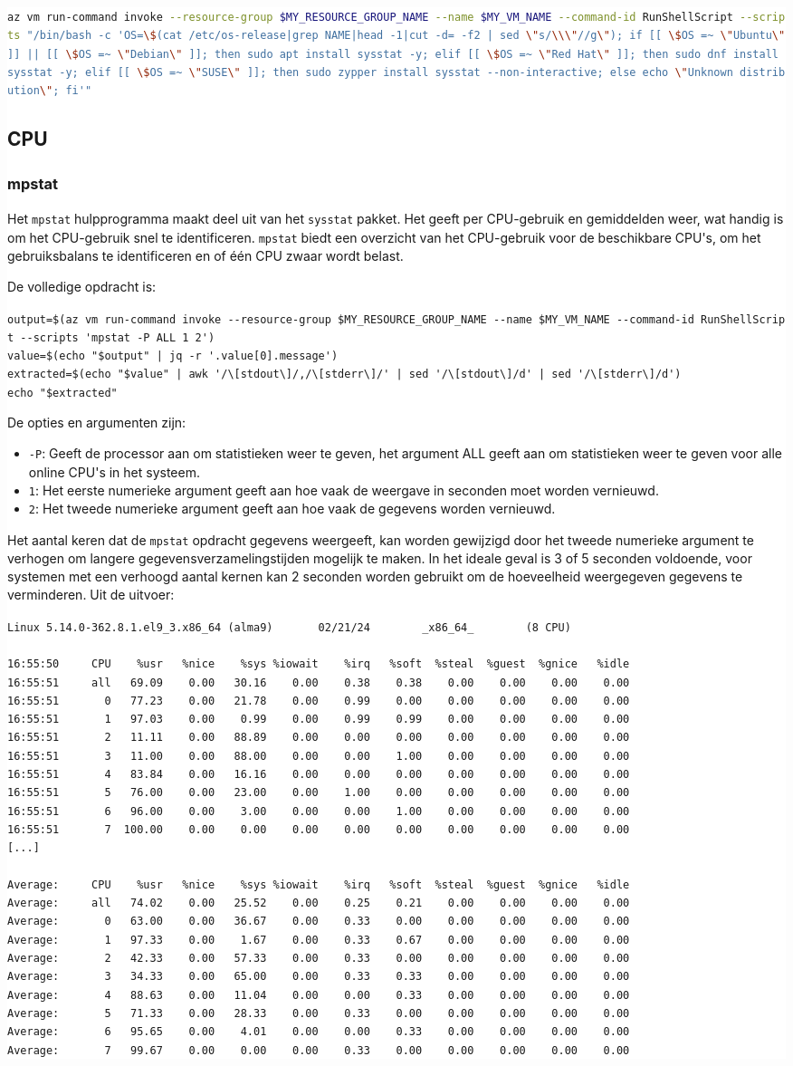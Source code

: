 ```bash
az vm run-command invoke --resource-group $MY_RESOURCE_GROUP_NAME --name $MY_VM_NAME --command-id RunShellScript --scripts "/bin/bash -c 'OS=\$(cat /etc/os-release|grep NAME|head -1|cut -d= -f2 | sed \"s/\\\"//g\"); if [[ \$OS =~ \"Ubuntu\" ]] || [[ \$OS =~ \"Debian\" ]]; then sudo apt install sysstat -y; elif [[ \$OS =~ \"Red Hat\" ]]; then sudo dnf install sysstat -y; elif [[ \$OS =~ \"SUSE\" ]]; then sudo zypper install sysstat --non-interactive; else echo \"Unknown distribution\"; fi'"
```

## CPU

### <a id="mpstat"></a>mpstat

Het `mpstat` hulpprogramma maakt deel uit van het `sysstat` pakket. Het geeft per CPU-gebruik en gemiddelden weer, wat handig is om het CPU-gebruik snel te identificeren. `mpstat` biedt een overzicht van het CPU-gebruik voor de beschikbare CPU's, om het gebruiksbalans te identificeren en of één CPU zwaar wordt belast.

De volledige opdracht is:

```azurecli-interactive
output=$(az vm run-command invoke --resource-group $MY_RESOURCE_GROUP_NAME --name $MY_VM_NAME --command-id RunShellScript --scripts 'mpstat -P ALL 1 2')
value=$(echo "$output" | jq -r '.value[0].message')
extracted=$(echo "$value" | awk '/\[stdout\]/,/\[stderr\]/' | sed '/\[stdout\]/d' | sed '/\[stderr\]/d')
echo "$extracted"
```

De opties en argumenten zijn:

* `-P`: Geeft de processor aan om statistieken weer te geven, het argument ALL geeft aan om statistieken weer te geven voor alle online CPU's in het systeem.
* `1`: Het eerste numerieke argument geeft aan hoe vaak de weergave in seconden moet worden vernieuwd.
* `2`: Het tweede numerieke argument geeft aan hoe vaak de gegevens worden vernieuwd.

Het aantal keren dat de `mpstat` opdracht gegevens weergeeft, kan worden gewijzigd door het tweede numerieke argument te verhogen om langere gegevensverzamelingstijden mogelijk te maken. In het ideale geval is 3 of 5 seconden voldoende, voor systemen met een verhoogd aantal kernen kan 2 seconden worden gebruikt om de hoeveelheid weergegeven gegevens te verminderen.
Uit de uitvoer:

```output
Linux 5.14.0-362.8.1.el9_3.x86_64 (alma9)       02/21/24        _x86_64_        (8 CPU)

16:55:50     CPU    %usr   %nice    %sys %iowait    %irq   %soft  %steal  %guest  %gnice   %idle
16:55:51     all   69.09    0.00   30.16    0.00    0.38    0.38    0.00    0.00    0.00    0.00
16:55:51       0   77.23    0.00   21.78    0.00    0.99    0.00    0.00    0.00    0.00    0.00
16:55:51       1   97.03    0.00    0.99    0.00    0.99    0.99    0.00    0.00    0.00    0.00
16:55:51       2   11.11    0.00   88.89    0.00    0.00    0.00    0.00    0.00    0.00    0.00
16:55:51       3   11.00    0.00   88.00    0.00    0.00    1.00    0.00    0.00    0.00    0.00
16:55:51       4   83.84    0.00   16.16    0.00    0.00    0.00    0.00    0.00    0.00    0.00
16:55:51       5   76.00    0.00   23.00    0.00    1.00    0.00    0.00    0.00    0.00    0.00
16:55:51       6   96.00    0.00    3.00    0.00    0.00    1.00    0.00    0.00    0.00    0.00
16:55:51       7  100.00    0.00    0.00    0.00    0.00    0.00    0.00    0.00    0.00    0.00
[...]

Average:     CPU    %usr   %nice    %sys %iowait    %irq   %soft  %steal  %guest  %gnice   %idle
Average:     all   74.02    0.00   25.52    0.00    0.25    0.21    0.00    0.00    0.00    0.00
Average:       0   63.00    0.00   36.67    0.00    0.33    0.00    0.00    0.00    0.00    0.00
Average:       1   97.33    0.00    1.67    0.00    0.33    0.67    0.00    0.00    0.00    0.00
Average:       2   42.33    0.00   57.33    0.00    0.33    0.00    0.00    0.00    0.00    0.00
Average:       3   34.33    0.00   65.00    0.00    0.33    0.33    0.00    0.00    0.00    0.00
Average:       4   88.63    0.00   11.04    0.00    0.00    0.33    0.00    0.00    0.00    0.00
Average:       5   71.33    0.00   28.33    0.00    0.33    0.00    0.00    0.00    0.00    0.00
Average:       6   95.65    0.00    4.01    0.00    0.00    0.33    0.00    0.00    0.00    0.00
Average:       7   99.67    0.00    0.00    0.00    0.33    0.00    0.00    0.00    0.00    0.00
```